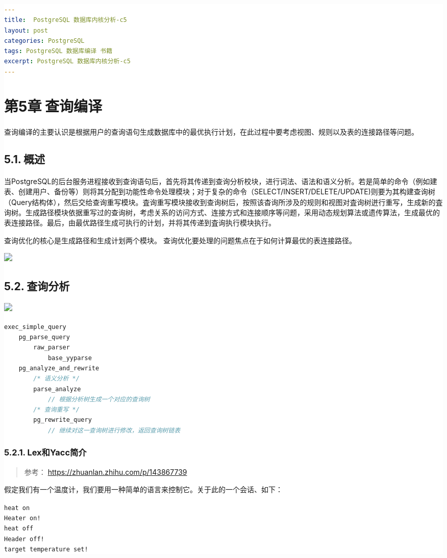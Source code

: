 ```yaml
---
title:  PostgreSQL 数据库内核分析-c5
layout: post
categories: PostgreSQL
tags: PostgreSQL 数据库编译 书籍
excerpt: PostgreSQL 数据库内核分析-c5
---
```

# 第5章 查询编译
查询编译的主要认识是根据用户的查询语句生成数据库中的最优执行计划，在此过程中要考虑视图、规则以及表的连接路径等问题。

## 5.1. 概述
当PostgreSQL的后台服务进程接收到查询语句后，首先将其传递到查询分析校块，进行词法、语法和语义分析。若是简单的命令（例如建表、创建用户、备份等）则将其分配到功能性命令处理模块；对于复杂的命令（SELECT/INSERT/DELETE/UPDATE)则要为其构建查询树（Query结构体），然后交给查询重写模块。査询重写模块接收到查询树后，按照该杳询所涉及的规则和视图对査询树迸行重写，生成新的査询树。生成路径模块依据重写过的查询树，考虑关系的访问方式、连接方式和连接顺序等问题，采用动态规划算法或遗传算法，生成最优的表连接路径。最后，由最优路径生成可执行的计划，并将其传递到査询执行模块执行。

查询优化的核心是生成路径和生成计划两个模块。
查询优化要处理的问题焦点在于如何计算最优的表连接路径。

![](https://suzixinblog.oss-cn-shenzhen.aliyuncs.com/2021-01-06_123000.jpg)


## 5.2. 查询分析
![](https://suzixinblog.oss-cn-shenzhen.aliyuncs.com/2021-01-06_143314.jpg)

```cpp
exec_simple_query
    pg_parse_query
        raw_parser
            base_yyparse
    pg_analyze_and_rewrite
        /* 语义分析 */
        parse_analyze
            // 根据分析树生成一个对应的查询树
        /* 查询重写 */
        pg_rewrite_query
            // 继续对这一查询树进行修改，返回查询树链表
```


### 5.2.1. Lex和Yacc简介
> 参考： https://zhuanlan.zhihu.com/p/143867739

假定我们有一个温度计，我们要用一种简单的语言来控制它。关于此的一个会话、如下：

```
heat on
Heater on!
heat off
Header off!
target temperature set!
```
